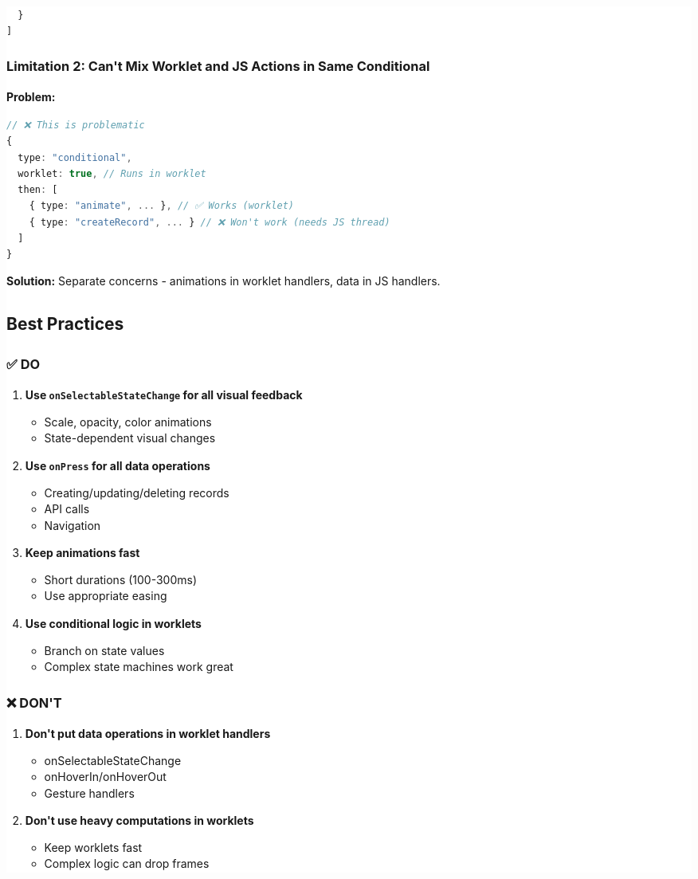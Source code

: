 ```typescript
  }
]
```

### Limitation 2: Can't Mix Worklet and JS Actions in Same Conditional

**Problem:**

```typescript
// ❌ This is problematic
{
  type: "conditional",
  worklet: true, // Runs in worklet
  then: [
    { type: "animate", ... }, // ✅ Works (worklet)
    { type: "createRecord", ... } // ❌ Won't work (needs JS thread)
  ]
}
```

**Solution:**
Separate concerns - animations in worklet handlers, data in JS handlers.

## Best Practices

### ✅ DO

1. **Use `onSelectableStateChange` for all visual feedback**
   - Scale, opacity, color animations
   - State-dependent visual changes
2. **Use `onPress` for all data operations**
   - Creating/updating/deleting records
   - API calls
   - Navigation

3. **Keep animations fast**
   - Short durations (100-300ms)
   - Use appropriate easing

4. **Use conditional logic in worklets**
   - Branch on state values
   - Complex state machines work great

### ❌ DON'T

1. **Don't put data operations in worklet handlers**
   - onSelectableStateChange
   - onHoverIn/onHoverOut
   - Gesture handlers

2. **Don't use heavy computations in worklets**
   - Keep worklets fast
   - Complex logic can drop frames
